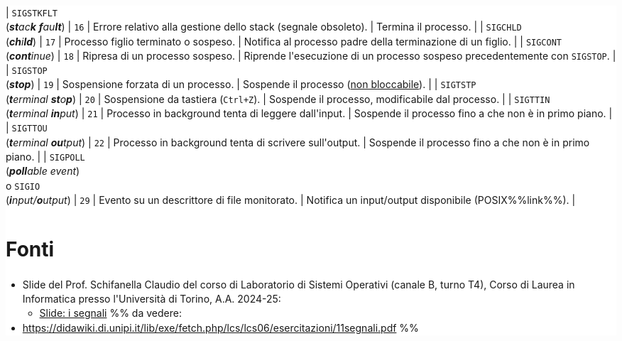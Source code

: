 | `SIGSTKFLT`<br>(_**st**ac**k** **f**au**lt**_)                               | `16`       | Errore relativo alla gestione dello stack (segnale obsoleto).                    | Termina il processo.                                                                                                                              |
| `SIGCHLD`<br>(_**ch**i**ld**_)                                               | `17`       | Processo figlio terminato o sospeso.                                             | Notifica al processo padre della terminazione di un figlio.                                                                                       |
| `SIGCONT`<br>(_**cont**inue_)                                                | `18`       | Ripresa di un processo sospeso.                                                  | Riprende l'esecuzione di un processo sospeso precedentemente con `SIGSTOP`.                                                                       |
| `SIGSTOP`<br>(_**stop**_)                                                    | `19`       | Sospensione forzata di un processo.                                              | Sospende il processo ([non bloccabile](Segnali%20in%20UNIX.md#5.3%20-%20Segnali%20non%20bloccabili%20(`SIGKILL`%20e%20`SIGSTOP`))).               |
| `SIGTSTP`<br>(_**t**erminal **st**o**p**_)                                   | `20`       | Sospensione da tastiera (`Ctrl+Z`).                                              | Sospende il processo, modificabile dal processo.                                                                                                  |
| `SIGTTIN`<br>(_**t**erminal **in**put_)                                      | `21`       | Processo in background tenta di leggere dall'input.                              | Sospende il processo fino a che non è in primo piano.                                                                                             |
| `SIGTTOU`<br>(_**t**erminal **ou**tput_)                                     | `22`       | Processo in background tenta di scrivere sull'output.                            | Sospende il processo fino a che non è in primo piano.                                                                                             |
| `SIGPOLL`<br>(_**poll**able event_)<br>o `SIGIO`<br>(_**i**nput/**o**utput_) | `29`       | Evento su un descrittore di file monitorato.                                     | Notifica un input/output disponibile (POSIX%%link%%).                                                                                             |

# Fonti

- Slide del Prof. Schifanella Claudio del corso di Laboratorio di Sistemi Operativi (canale B, turno T4), Corso di Laurea in Informatica presso l'Università di Torino, A.A. 2024-25:
	- [Slide: i segnali](https://informatica.i-learn.unito.it/mod/resource/view.php?id=254494)
%%
da vedere:
- https://didawiki.di.unipi.it/lib/exe/fetch.php/lcs/lcs06/esercitazioni/11segnali.pdf
%%


